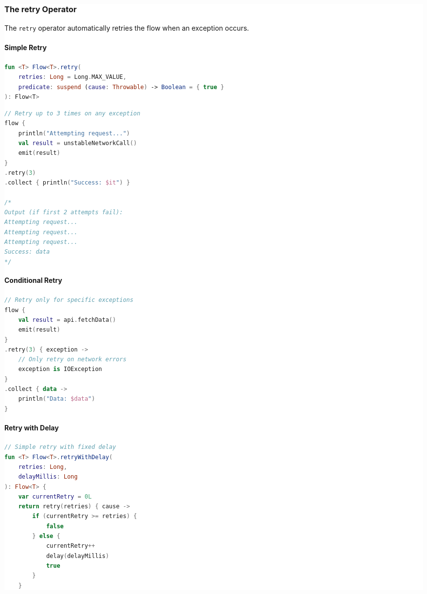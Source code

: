 ### The retry Operator

The `retry` operator automatically retries the flow when an exception occurs.

#### Simple Retry

```kotlin
fun <T> Flow<T>.retry(
    retries: Long = Long.MAX_VALUE,
    predicate: suspend (cause: Throwable) -> Boolean = { true }
): Flow<T>
```

```kotlin
// Retry up to 3 times on any exception
flow {
    println("Attempting request...")
    val result = unstableNetworkCall()
    emit(result)
}
.retry(3)
.collect { println("Success: $it") }

/*
Output (if first 2 attempts fail):
Attempting request...
Attempting request...
Attempting request...
Success: data
*/
```

#### Conditional Retry

```kotlin
// Retry only for specific exceptions
flow {
    val result = api.fetchData()
    emit(result)
}
.retry(3) { exception ->
    // Only retry on network errors
    exception is IOException
}
.collect { data ->
    println("Data: $data")
}
```

#### Retry with Delay

```kotlin
// Simple retry with fixed delay
fun <T> Flow<T>.retryWithDelay(
    retries: Long,
    delayMillis: Long
): Flow<T> {
    var currentRetry = 0L
    return retry(retries) { cause ->
        if (currentRetry >= retries) {
            false
        } else {
            currentRetry++
            delay(delayMillis)
            true
        }
    }
```